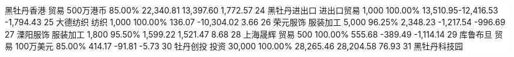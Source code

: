 黑牡丹香港
贸易
500万港币
85.00%
22,340.81
13,397.60
1,772.57
24
黑牡丹进出口
进出口贸易
1,000
100.00%
13,510.95-12,416.53
-1,794.43
25
大德纺织
纺织
1,000
100.00%
136.07
-10,304.02
3.66
26
荣元服饰
服装加工
5,000
96.25%
2,348.23
-1,217.54
-996.69
27
溧阳服饰
服装加工
1,800
95.50%
1,599.22
1,521.47
8.68
28
上海晟辉
贸易
500
100.00%
555.68
-389.49
-1,114.14
29
库鲁布旦
贸易
100万美元
85.00%
414.17
-91.81
-5.73
30
牡丹创投
投资
30,000
100.00%
28,265.46
28,204.58
76.93
31
黑牡丹科技园